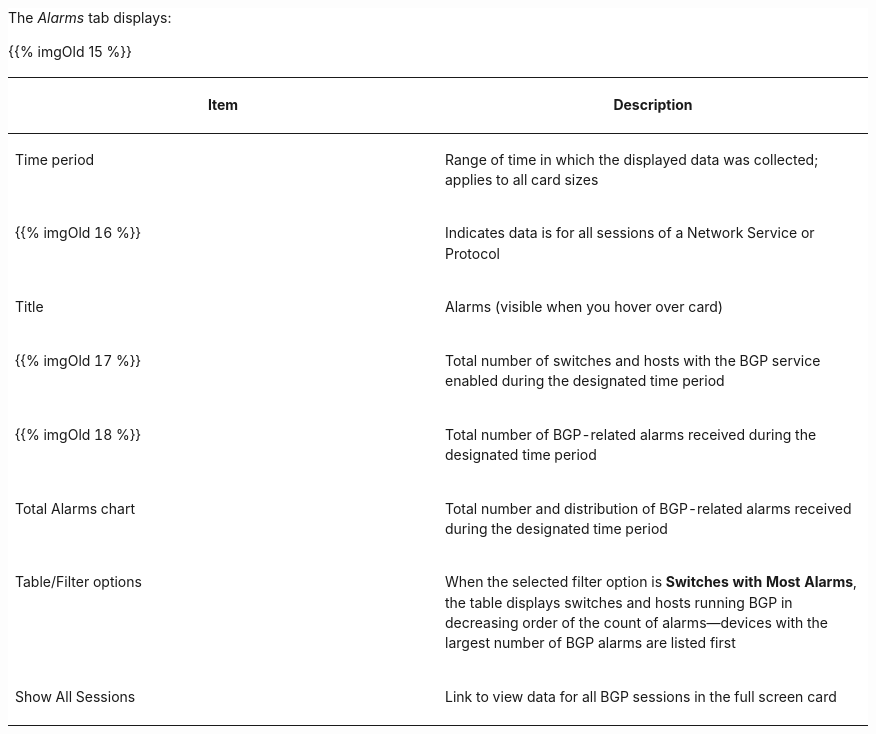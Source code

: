 </tr>
</tbody>
</table>

The *Alarms* tab displays:

{{% imgOld 15 %}}

<table>
<colgroup>
<col style="width: 50%" />
<col style="width: 50%" />
</colgroup>
<thead>
<tr class="header">
<th><p>Item</p></th>
<th><p>Description</p></th>
</tr>
</thead>
<tbody>
<tr class="odd">
<td><p>Time period</p></td>
<td><p>Range of time in which the displayed data was collected; applies to all card sizes</p></td>
</tr>
<tr class="even">
<td><p><span style="color: #333c4e;"> </span></p>
<p>{{% imgOld 16 %}}</p></td>
<td><p>Indicates data is for all sessions of a Network Service or Protocol</p></td>
</tr>
<tr class="odd">
<td><p>Title</p></td>
<td><p>Alarms (visible when you hover over card)</p></td>
</tr>
<tr class="even">
<td><p>{{% imgOld 17 %}}</p></td>
<td><p>Total number of switches and hosts with the BGP service enabled during the designated time period</p></td>
</tr>
<tr class="odd">
<td><p>{{% imgOld 18 %}}</p></td>
<td><p>Total number of BGP-related alarms received during the designated time period</p></td>
</tr>
<tr class="even">
<td><p>Total Alarms chart</p></td>
<td><p>Total number and distribution of BGP-related alarms received during the designated time period</p></td>
</tr>
<tr class="odd">
<td><p>Table/Filter options</p></td>
<td><p>When the selected filter option is <strong>Switches with Most Alarms</strong>, the table displays <strong></strong> switches and hosts running BGP in decreasing order of the count of alarms—devices with the largest number of BGP alarms are listed first</p></td>
</tr>
<tr class="even">
<td><p>Show All Sessions</p></td>
<td><p>Link to view data for all BGP sessions in the full screen card</p></td>
</tr>
</tbody>
</table>

